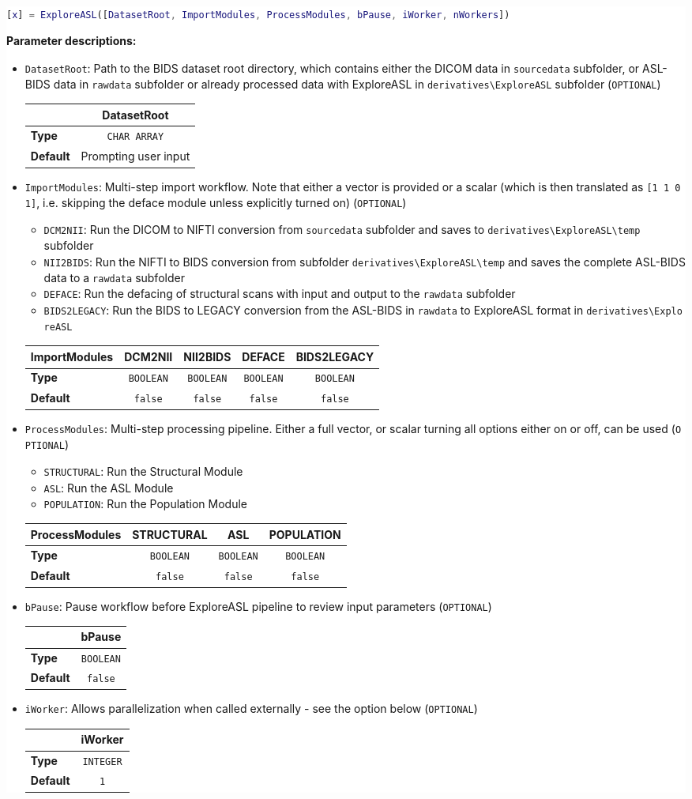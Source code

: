 ```matlab
[x] = ExploreASL([DatasetRoot, ImportModules, ProcessModules, bPause, iWorker, nWorkers])
```
**Parameter descriptions:**

- `DatasetRoot`: Path to the BIDS dataset root directory, which contains either the DICOM data in `sourcedata` subfolder, or ASL-BIDS data in `rawdata` subfolder or already processed data with ExploreASL in `derivatives\ExploreASL` subfolder (`OPTIONAL`)

    |                  | DatasetRoot           |
    | ---------------- |:---------------------:|
    | **Type**         | `CHAR ARRAY`          |
    | **Default**      | Prompting user input  |

- `ImportModules`: Multi-step import workflow. Note that either a vector is provided or a scalar (which is then translated as `[1 1 0 1]`, i.e. skipping the deface module unless explicitly turned on) (`OPTIONAL`)
    - `DCM2NII`: Run the DICOM to NIFTI conversion from `sourcedata` subfolder and saves to `derivatives\ExploreASL\temp` subfolder
    - `NII2BIDS`: Run the NIFTI to BIDS conversion from subfolder `derivatives\ExploreASL\temp` and saves the complete ASL-BIDS data to a `rawdata` subfolder
    - `DEFACE`: Run the defacing of structural scans with input and output to the `rawdata` subfolder
    - `BIDS2LEGACY`: Run the BIDS to LEGACY conversion from the ASL-BIDS in `rawdata` to ExploreASL format in `derivatives\ExploreASL`

    | ImportModules    | DCM2NII       | NII2BIDS      | DEFACE        | BIDS2LEGACY   |
    | ---------------- |:-------------:|:-------------:|:-------------:|:-------------:|
    | **Type**         | `BOOLEAN`     | `BOOLEAN`     | `BOOLEAN`     | `BOOLEAN`     |
    | **Default**      | `false`       | `false`       | `false`       | `false`       |
    
- `ProcessModules`: Multi-step processing pipeline. Either a full vector, or scalar turning all options either on or off, can be used (`OPTIONAL`)
    - `STRUCTURAL`: Run the Structural Module
    - `ASL`: Run the ASL Module
    - `POPULATION`: Run the Population Module
    
    | ProcessModules   | STRUCTURAL    | ASL           | POPULATION    |
    | ---------------- |:-------------:|:-------------:|:-------------:|
    | **Type**         | `BOOLEAN`     | `BOOLEAN`     | `BOOLEAN`     |
    | **Default**      | `false`       | `false`       | `false`       |  
    
- `bPause`: Pause workflow before ExploreASL pipeline to review input parameters (`OPTIONAL`)

    |                  | bPause                |
    | ---------------- |:---------------------:|
    | **Type**         | `BOOLEAN`             |
    | **Default**      | `false`               |

- `iWorker`: Allows parallelization when called externally - see the option below (`OPTIONAL`)

    |                  | iWorker               |
    | ---------------- |:---------------------:|
    | **Type**         | `INTEGER`             |
    | **Default**      | `1`                   |
